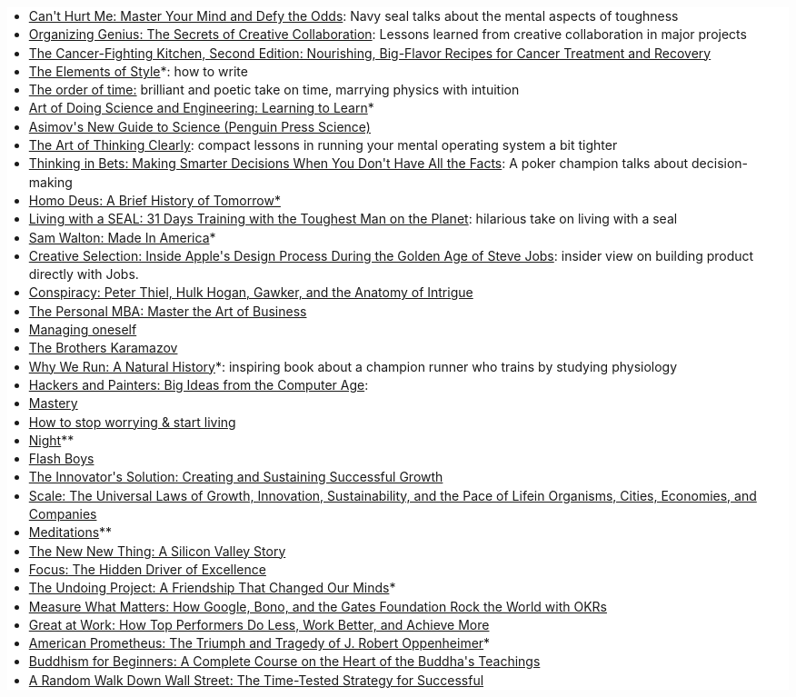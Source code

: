 <ul><li><a href="https://www.goodreads.com/book/show/41721428-can-t-hurt-me">Can't Hurt Me: Master Your Mind and Defy the Odds</a>: Navy seal talks about the mental aspects of toughness</li><li><a href="https://www.goodreads.com/book/show/116187.Organizing_Genius">Organizing Genius: The Secrets of Creative Collaboration</a>: Lessons learned from creative collaboration in major projects</li><li><a href="https://www.amazon.com/Cancer-Fighting-Kitchen-Second-Nourishing-Big-Flavor/dp/0399578714/ref=asc_df_0399578714/?tag=hyprod-20&amp;linkCode=df0&amp;hvadid=312281022958&amp;hvpos=1o1&amp;hvnetw=g&amp;hvrand=7693518513475370586&amp;hvpone=&amp;hvptwo=&amp;hvqmt=&amp;hvdev=c&amp;hvdvcmdl=&amp;hvlocint=&amp;hvlocphy=9031948&amp;hvtargid=aud-643565131866:pla-434989538520&amp;psc=1">The Cancer-Fighting Kitchen, Second Edition: Nourishing, Big-Flavor Recipes for Cancer Treatment and Recovery</a></li><li><a href="https://www.goodreads.com/book/show/18625331-the-elements-of-style">The Elements of Style</a>*: how to write</li><li><a href="https://www.amazon.com/Order-Time-Carlo-Rovelli/dp/073521610X">The order of time:</a>&nbsp;brilliant and poetic take on time, marrying physics with intuition</li><li><a href="https://www.amazon.com/Art-Doing-Science-Engineering-Learning/dp/9056995006">Art of Doing Science and Engineering: Learning to Learn</a>*</li><li><a href="https://www.amazon.com/Asimovs-Guide-Science-Penguin-Press/dp/0140172130/ref=sr_1_1?keywords=asimov+science&amp;qid=1560615951&amp;s=books&amp;sr=1-1">Asimov's New Guide to Science (Penguin Press Science)</a></li><li><a href="https://www.goodreads.com/book/show/21901765-the-art-of-thinking-clearly">The Art of Thinking Clearly</a>: compact lessons in running your mental operating system a bit tighter</li><li><a href="https://www.goodreads.com/book/show/36146637-thinking-in-bets">Thinking in Bets: Making Smarter Decisions When You Don't Have All the Facts</a>: A poker champion talks about decision-making</li><li><a href="https://www.goodreads.com/book/show/39704901-homo-deus">Homo Deus: A Brief History of Tomorrow*</a></li><li><a href="https://www.goodreads.com/book/show/26849614-living-with-a-seal">Living with a SEAL: 31 Days Training with the Toughest Man on the Planet</a>: hilarious take on living with a seal</li><li><a href="https://www.amazon.com/Sam-Walton-Made-America/dp/0553562835/ref=pd_sim_14_3/138-0282967-4355734?_encoding=UTF8&amp;pd_rd_i=0553562835&amp;pd_rd_r=36d836d7-8fdb-11e9-87dc-e12861f2692e&amp;pd_rd_w=9abop&amp;pd_rd_wg=iY64m&amp;pf_rd_p=90485860-83e9-4fd9-b838-b28a9b7fda30&amp;pf_rd_r=4D3TEQZFDQ1JR2WQJVK2&amp;psc=1&amp;refRID=4D3TEQZFDQ1JR2WQJVK2">Sam Walton: Made In America</a>*</li><li><a href="https://www.goodreads.com/book/show/40501533-creative-selection">Creative Selection: Inside Apple's Design Process During the Golden Age of Steve Jobs</a>: insider view on building product directly with Jobs.</li><li><a href="https://www.goodreads.com/book/show/36681909-conspiracy">Conspiracy: Peter Thiel, Hulk Hogan, Gawker, and the Anatomy of Intrigue</a></li><li><a href="https://www.goodreads.com/book/show/9512986-the-personal-mba">The Personal MBA: Master the Art of Business</a></li><li><a href="https://www.amazon.com/dp/142212312X">Managing oneself</a></li><li><a href="https://www.amazon.com/Brothers-Karamazov-Fyodor-Dostoevsky/dp/0374528373">The Brothers Karamazov</a></li><li><a href="https://www.goodreads.com/book/show/285942.Why_We_Run">Why We Run: A Natural History</a>*: inspiring book about a champion runner who trains by studying physiology</li><li><a href="https://www.goodreads.com/book/show/6565257-hackers-and-painters">Hackers and Painters: Big Ideas from the Computer Age</a>:</li><li><a href="https://www.goodreads.com/book/show/18072970-mastery">Mastery</a></li><li><a href="https://www.goodreads.com/book/show/33845913-how-to-stop-worrying-start-living">How to stop worrying &amp; start living</a></li><li><a href="https://www.amazon.com/Night-Elie-Wiesel/dp/0374500010/ref=sr_1_1?keywords=night+elie+wiesel&amp;qid=1560616019&amp;s=books&amp;sr=1-1">Night</a>**</li><li><a href="https://www.goodreads.com/book/show/20639917-flash-boys">Flash Boys</a></li><li><a href="https://www.goodreads.com/book/show/18735846-the-innovator-s-solution">The Innovator's Solution: Creating and Sustaining Successful Growth</a></li><li><a href="https://www.goodreads.com/book/show/34113939-scale">Scale: The Universal Laws of Growth, Innovation, Sustainability, and the Pace of Lifein Organisms, Cities, Economies, and Companies</a></li><li><a href="https://www.goodreads.com/book/show/33952639-meditations">Meditations</a>**</li><li><a href="https://www.goodreads.com/book/show/17986421-the-new-new-thing">The New New Thing: A Silicon Valley Story</a></li><li><a href="https://www.goodreads.com/book/show/17349126-focus">Focus: The Hidden Driver of Excellence</a></li><li><a href="https://www.goodreads.com/book/show/35631386-the-undoing-project">The Undoing Project: A Friendship That Changed Our Minds</a>*</li><li><a href="https://www.goodreads.com/book/show/37559166-measure-what-matters">Measure What Matters: How Google, Bono, and the Gates Foundation Rock the World with OKRs</a></li><li><a href="https://www.goodreads.com/book/show/36466479-great-at-work">Great at Work: How Top Performers Do Less, Work Better, and Achieve More</a></li><li><a href="https://www.goodreads.com/book/show/80571.American_Prometheus">American Prometheus: The Triumph and Tragedy of J. Robert Oppenheimer</a>*</li><li><a href="https://www.goodreads.com/book/show/227734.Buddhism_for_Beginners">Buddhism for Beginners: A Complete Course on the Heart of the Buddha's Teachings</a></li><li><a href="https://www.goodreads.com/book/show/24161240-a-random-walk-down-wall-street">A Random Walk Down Wall Street: The Time-Tested Strategy for Successful
